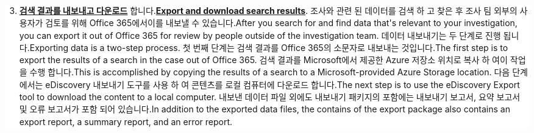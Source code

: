 3. <span data-ttu-id="e10c7-197">**[검색 결과를 내보내고 다운로드](export-content-in-core-ediscovery.md)** 합니다.</span><span class="sxs-lookup"><span data-stu-id="e10c7-197">**[Export and download search results](export-content-in-core-ediscovery.md)**.</span></span> <span data-ttu-id="e10c7-198">조사와 관련 된 데이터를 검색 하 고 찾은 후 조사 팀 외부의 사용자가 검토를 위해 Office 365에서이를 내보낼 수 있습니다.</span><span class="sxs-lookup"><span data-stu-id="e10c7-198">After you search for and find data that's relevant to your investigation, you can export it out of Office 365 for review by people outside of the investigation team.</span></span> <span data-ttu-id="e10c7-199">데이터 내보내기는 두 단계로 진행 됩니다.</span><span class="sxs-lookup"><span data-stu-id="e10c7-199">Exporting data is a two-step process.</span></span> <span data-ttu-id="e10c7-200">첫 번째 단계는 검색 결과를 Office 365의 소문자로 내보내는 것입니다.</span><span class="sxs-lookup"><span data-stu-id="e10c7-200">The first step is to export the results of a search in the case out of Office 365.</span></span> <span data-ttu-id="e10c7-201">검색 결과를 Microsoft에서 제공한 Azure 저장소 위치로 복사 하 여이 작업을 수행 합니다.</span><span class="sxs-lookup"><span data-stu-id="e10c7-201">This is accomplished by copying the results of a search to a Microsoft-provided Azure Storage location.</span></span> <span data-ttu-id="e10c7-202">다음 단계에서는 eDiscovery 내보내기 도구를 사용 하 여 콘텐츠를 로컬 컴퓨터에 다운로드 합니다.</span><span class="sxs-lookup"><span data-stu-id="e10c7-202">The next step is to use the eDiscovery Export tool to download the content to a local computer.</span></span> <span data-ttu-id="e10c7-203">내보낸 데이터 파일 외에도 내보내기 패키지의 포함에는 내보내기 보고서, 요약 보고서 및 오류 보고서가 포함 되어 있습니다.</span><span class="sxs-lookup"><span data-stu-id="e10c7-203">In addition to the exported data files, the contains of the export package also contains an export report, a summary report, and an error report.</span></span>
